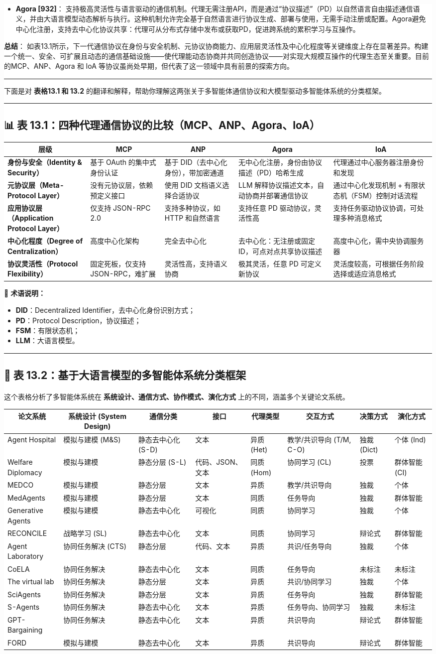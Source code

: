 * **Agora \[932]**：
  支持极高灵活性与语言驱动的通信机制。代理无需注册API，而是通过“协议描述”（PD）以自然语言自由描述通信语义，并由大语言模型动态解析与执行。这种机制允许完全基于自然语言进行协议生成、部署与使用，无需手动注册或配置。Agora避免中心化注册，支持去中心化协议共享：代理可从分布式存储中发布或获取PD，促进跨系统的累积学习与互操作。

**总结**：
如表13.1所示，下一代通信协议在身份与安全机制、元协议协商能力、应用层灵活性及中心化程度等关键维度上存在显著差异。构建一个统一、安全、可扩展且动态的通信基础设施——使代理能动态协商并共同创造协议——对实现大规模互操作的代理生态至关重要。目前的MCP、ANP、Agora 和 IoA 等协议虽尚处早期，但代表了这一领域中具有前景的探索方向。

---


下面是对 **表格13.1 和 13.2** 的翻译和解释，帮助你理解这两张关于多智能体通信协议和大模型驱动多智能体系统的分类框架。

---

## 📊 表 13.1：四种代理通信协议的比较（MCP、ANP、Agora、IoA）

| 层级                                    | MCP                   | ANP                  | Agora                     | IoA                          |
| ------------------------------------- | --------------------- | -------------------- | ------------------------- | ---------------------------- |
| **身份与安全（Identity & Security）**        | 基于 OAuth 的集中式身份认证     | 基于 DID（去中心化身份），带加密通道 | 无中心化注册，身份由协议描述（PD）哈希生成    | 代理通过中心服务器注册身份和发现             |
| **元协议层（Meta-Protocol Layer）**         | 没有元协议层，依赖预定义接口        | 使用 DID 文档语义选择合适协议    | LLM 解释协议描述文本，自动协商并部署通信协议  | 通过中心化发现机制 + 有限状态机（FSM）控制对话流程 |
| **应用协议层（Application Protocol Layer）** | 仅支持 JSON-RPC 2.0      | 支持多种协议，如 HTTP 和自然语言  | 支持任意 PD 驱动协议，灵活性高         | 支持任务驱动协议协调，可处理多种消息格式         |
| **中心化程度（Degree of Centralization）**   | 高度中心化架构               | 完全去中心化               | 去中心化：无注册或固定 ID，可点对点共享协议描述 | 高度中心化，需中央协调服务器               |
| **协议灵活性（Protocol Flexibility）**       | 固定死板，仅支持 JSON-RPC，难扩展 | 灵活性高，支持语义协商          | 极其灵活，任意 PD 可定义新协议         | 灵活度较高，可根据任务阶段选择或适应消息格式       |

📌 **术语说明：**

* **DID**：Decentralized Identifier，去中心化身份识别方式；
* **PD**：Protocol Description，协议描述；
* **FSM**：有限状态机；
* **LLM**：大语言模型。

---

## 🤖 表 13.2：基于大语言模型的多智能体系统分类框架

这个表格分析了多智能体系统在 **系统设计、通信方式、协作模式、演化方式** 上的不同，涵盖多个关键论文系统。

| 论文系统              | 系统设计 (System Design) | 通信分类         | 接口             | 代理类型     | 交互方式               | 决策方式      | 演化方式      |
| ----------------- | -------------------- | ------------ | -------------- | -------- | ------------------ | --------- | --------- |
| Agent Hospital    | 模拟与建模 (M\&S)         | 静态去中心化 (S-D) | 文本             | 异质 (Het) | 教学/共识导向 (T/M, C-O) | 独裁 (Dict) | 个体 (Ind)  |
| Welfare Diplomacy | 模拟与建模                | 静态分层 (S-L)   | 代码、JSON、文本     | 同质 (Hom) | 协同学习 (CL)          | 投票        | 群体智能 (CI) |
| MEDCO             | 模拟与建模                | 静态分层         | 文本             | 异质       | 教学/共识导向            | 独裁        | 个体        |
| MedAgents         | 模拟与建模                | 静态分层         | 文本             | 同质       | 任务导向               | 独裁        | 群体智能      |
| Generative Agents | 模拟与建模                | 静态去中心化       | 可视化            | 同质       | 协同学习               | 独裁        | 个体        |
| RECONCILE         | 战略学习 (SL)            | 静态去中心化       | 文本             | 同质       | 协同学习               | 辩论式       | 群体智能      |
| Agent Laboratory  | 协同任务解决 (CTS)         | 静态分层         | 代码、文本          | 异质       | 共识/任务导向            | 独裁        | 个体        |
| CoELA             | 协同任务解决               | 静态去中心化       | 文本             | 同质       | 任务导向               | 未标注       | 未标注       |
| The virtual lab   | 协同任务解决               | 静态分层         | 文本             | 异质       | 共识/协同学习            | 独裁        | 个体        |
| SciAgents         | 协同任务解决               | 静态分层         | 文本             | 异质       | 任务导向               | 独裁        | 群体智能      |
| S-Agents          | 协同任务解决               | 静态去中心化       | 文本             | 异质       | 任务导向、协同学习          | 独裁        | 未标注       |
| GPT-Bargaining    | 协同任务解决               | 静态去中心化       | 文本             | 异质       | 共识导向               | 辩论式       | 群体智能      |
| FORD              | 模拟与建模                | 静态去中心化       | 文本             | 异质       | 共识导向               | 辩论式       | 群体智能      |